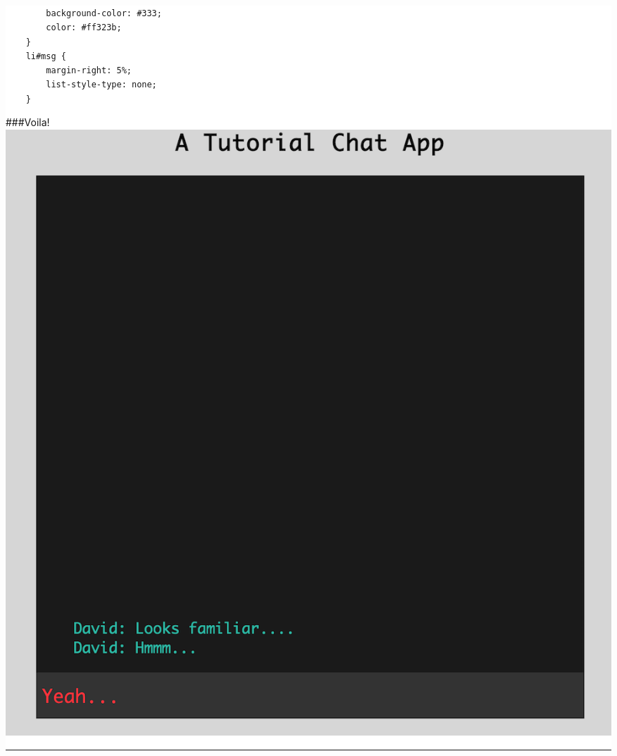             background-color: #333;
            color: #ff323b;
        }
        li#msg {
            margin-right: 5%;
            list-style-type: none;
        }
###Voila!
	![image](chatApp.png)
		
---